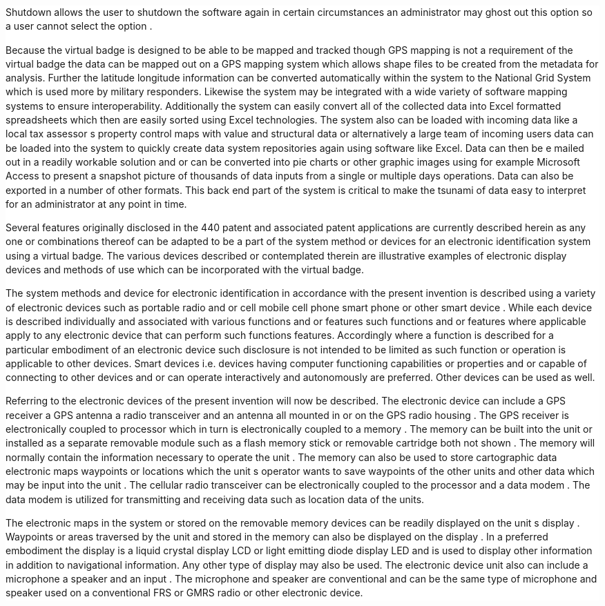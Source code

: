  Shutdown allows the user to shutdown the software again in certain circumstances an administrator may ghost out this option so a user cannot select the option .

Because the virtual badge is designed to be able to be mapped and tracked though GPS mapping is not a requirement of the virtual badge the data can be mapped out on a GPS mapping system which allows shape files to be created from the metadata for analysis. Further the latitude longitude information can be converted automatically within the system to the National Grid System which is used more by military responders. Likewise the system may be integrated with a wide variety of software mapping systems to ensure interoperability. Additionally the system can easily convert all of the collected data into Excel formatted spreadsheets which then are easily sorted using Excel technologies. The system also can be loaded with incoming data like a local tax assessor s property control maps with value and structural data or alternatively a large team of incoming users data can be loaded into the system to quickly create data system repositories again using software like Excel. Data can then be e mailed out in a readily workable solution and or can be converted into pie charts or other graphic images using for example Microsoft Access to present a snapshot picture of thousands of data inputs from a single or multiple days operations. Data can also be exported in a number of other formats. This back end part of the system is critical to make the tsunami of data easy to interpret for an administrator at any point in time.

Several features originally disclosed in the 440 patent and associated patent applications are currently described herein as any one or combinations thereof can be adapted to be a part of the system method or devices for an electronic identification system using a virtual badge. The various devices described or contemplated therein are illustrative examples of electronic display devices and methods of use which can be incorporated with the virtual badge.

The system methods and device for electronic identification in accordance with the present invention is described using a variety of electronic devices such as portable radio and or cell mobile cell phone smart phone or other smart device . While each device is described individually and associated with various functions and or features such functions and or features where applicable apply to any electronic device that can perform such functions features. Accordingly where a function is described for a particular embodiment of an electronic device such disclosure is not intended to be limited as such function or operation is applicable to other devices. Smart devices i.e. devices having computer functioning capabilities or properties and or capable of connecting to other devices and or can operate interactively and autonomously are preferred. Other devices can be used as well.

Referring to the electronic devices of the present invention will now be described. The electronic device can include a GPS receiver a GPS antenna a radio transceiver and an antenna all mounted in or on the GPS radio housing . The GPS receiver is electronically coupled to processor which in turn is electronically coupled to a memory . The memory can be built into the unit or installed as a separate removable module such as a flash memory stick or removable cartridge both not shown . The memory will normally contain the information necessary to operate the unit . The memory can also be used to store cartographic data electronic maps waypoints or locations which the unit s operator wants to save waypoints of the other units and other data which may be input into the unit . The cellular radio transceiver can be electronically coupled to the processor and a data modem . The data modem is utilized for transmitting and receiving data such as location data of the units.

The electronic maps in the system or stored on the removable memory devices can be readily displayed on the unit s display . Waypoints or areas traversed by the unit and stored in the memory can also be displayed on the display . In a preferred embodiment the display is a liquid crystal display LCD or light emitting diode display LED and is used to display other information in addition to navigational information. Any other type of display may also be used. The electronic device unit also can include a microphone a speaker and an input . The microphone and speaker are conventional and can be the same type of microphone and speaker used on a conventional FRS or GMRS radio or other electronic device.
